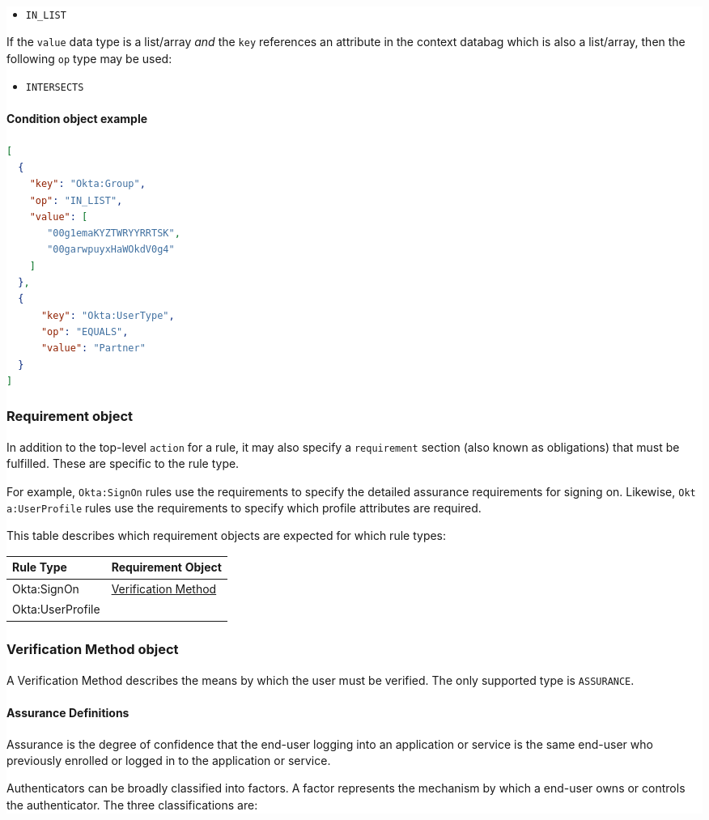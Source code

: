 * `IN_LIST`

If the `value` data type is a list/array *and* the `key` references an attribute in the context databag which is also a list/array, then the following `op` type may be used:

* `INTERSECTS`


#### Condition object example

```json
[
  {
    "key": "Okta:Group",
    "op": "IN_LIST",
    "value": [
       "00g1emaKYZTWRYYRRTSK",
       "00garwpuyxHaWOkdV0g4"
    ]
  },
  {
      "key": "Okta:UserType",
      "op": "EQUALS",
      "value": "Partner"
  }
]
```

### Requirement object

In addition to the top-level `action` for a rule, it may also specify a `requirement` section (also known as obligations) that must be fulfilled. These are specific to the rule type.

For example, `Okta:SignOn` rules use the requirements to specify the detailed assurance requirements for signing on. Likewise, `Okta:UserProfile` rules use the requirements to specify which profile attributes are required.

This table describes which requirement objects are expected for which rule types:

| Rule Type         | Requirement Object                                                   |
| :------------     | :-----------------------------------------------------------------   |
| Okta:SignOn       | [Verification Method](#verificiation-method-object)                  |
| Okta:UserProfile  | <TODO>                                                               |

### Verification Method object

A Verification Method describes the means by which the user must be verified. The only supported type is `ASSURANCE`.

#### Assurance Definitions

Assurance is the degree of confidence that the end-user logging into an application or service is the same end-user who previously enrolled or logged in to the application or service.

Authenticators can be broadly classified into factors. A factor represents the mechanism by which a end-user owns or controls the authenticator. The three classifications are:
